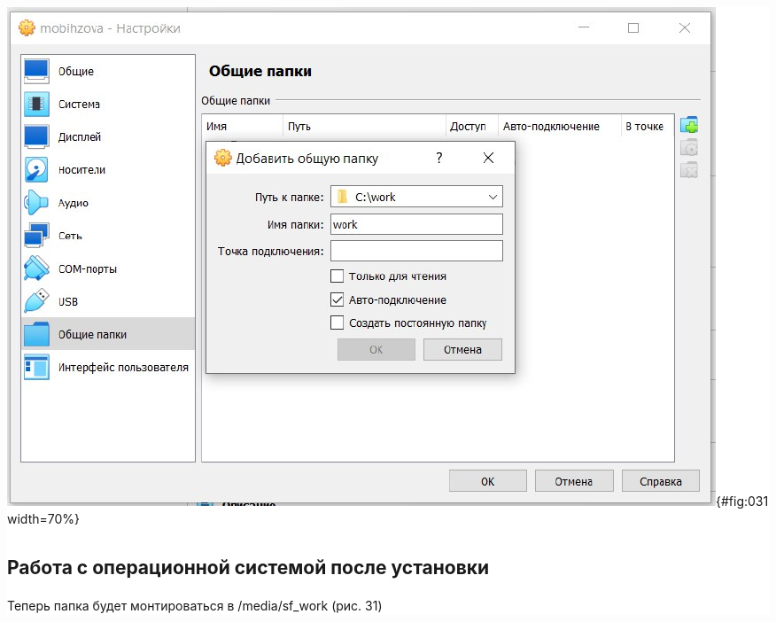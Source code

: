 ![Подключение общей папки](image/31.jpg){#fig:031 width=70%}

## Работа с операционной системой после установки

Теперь папка будет монтироваться в /media/sf_work (рис. 31)
